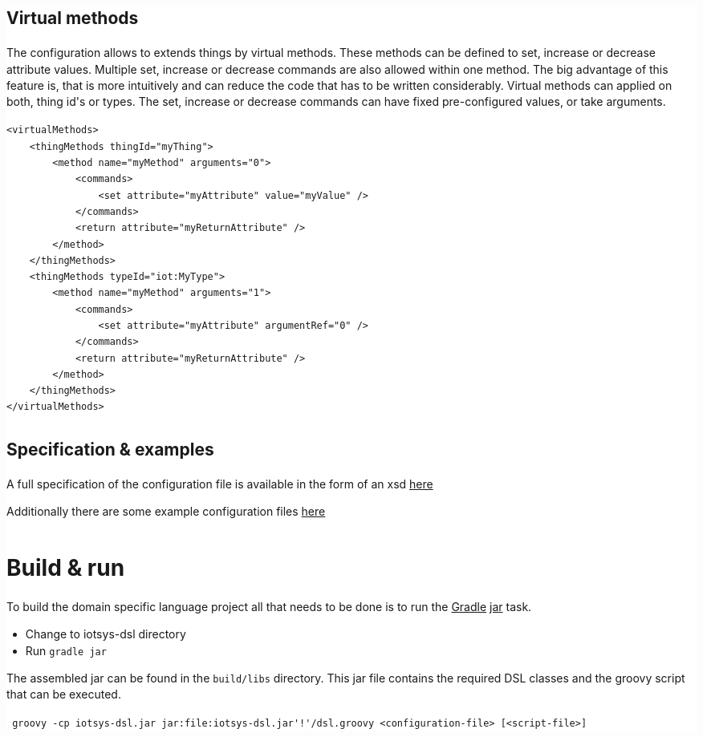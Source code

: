 ## Virtual methods ##
The configuration allows to extends things by virtual methods. These methods can be defined to set, increase or decrease attribute values. Multiple set, increase or decrease commands are also allowed within one method.
The big advantage of this feature is, that is more intuitively and can reduce the code that has to be written considerably.
Virtual methods can applied on both, thing id's or types.
The set, increase or decrease commands can have fixed pre-configured values, or take arguments.

```
<virtualMethods>
    <thingMethods thingId="myThing">
        <method name="myMethod" arguments="0">
            <commands>
                <set attribute="myAttribute" value="myValue" />
            </commands>
            <return attribute="myReturnAttribute" />
        </method>
    </thingMethods>
    <thingMethods typeId="iot:MyType">
        <method name="myMethod" arguments="1">
            <commands>
                <set attribute="myAttribute" argumentRef="0" />
            </commands>
            <return attribute="myReturnAttribute" />
        </method>
    </thingMethods>
</virtualMethods>
```

## Specification & examples ##

A full specification of the configuration file is available in the form of an xsd [here](https://code.google.com/r/bernhardnickel-iotsys-dsl/source/browse/iotsys-dsl/src/main/resources/dsl-config.xsd)

Additionally there are some example configuration files [here](https://code.google.com/r/bernhardnickel-iotsys-dsl/source/browse/iotsys-dsl/example/config)

# Build & run #

To build the domain specific language project all that needs to be done is to run the [Gradle](http://www.gradle.org/) [jar](http://www.gradle.org/docs/current/dsl/org.gradle.api.tasks.bundling.Jar.html) task.

  * Change to iotsys-dsl directory
  * Run ` gradle jar `

The assembled jar can be found in the  ` build/libs ` directory. This jar file contains the required DSL classes and the groovy script that can be executed.

` groovy -cp iotsys-dsl.jar jar:file:iotsys-dsl.jar'!'/dsl.groovy <configuration-file> [<script-file>]`
